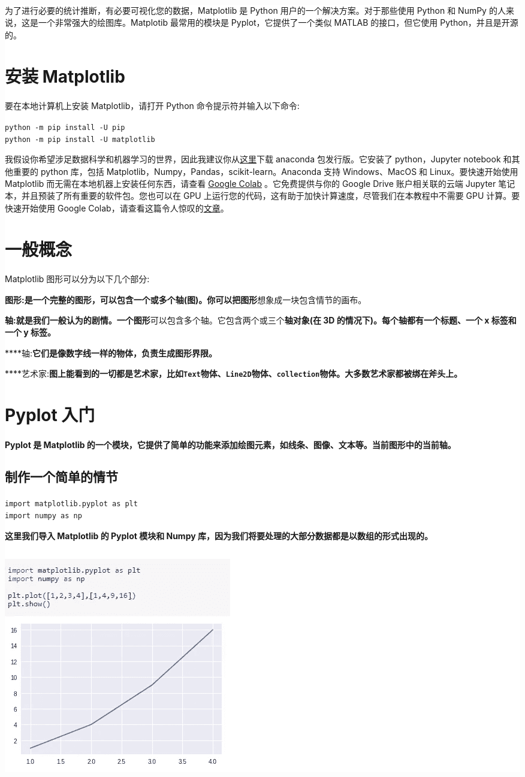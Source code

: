 为了进行必要的统计推断，有必要可视化您的数据，Matplotlib 是 Python 用户的一个解决方案。对于那些使用 Python 和 NumPy 的人来说，这是一个非常强大的绘图库。Matplotib 最常用的模块是 Pyplot，它提供了一个类似 MATLAB 的接口，但它使用 Python，并且是开源的。

# 安装 Matplotlib

要在本地计算机上安装 Matplotlib，请打开 Python 命令提示符并输入以下命令:

```
python -m pip install -U pip
python -m pip install -U matplotlib
```

我假设你希望涉足数据科学和机器学习的世界，因此我建议你从[这里](https://www.anaconda.com/download/)下载 anaconda 包发行版。它安装了 python，Jupyter notebook 和其他重要的 python 库，包括 Matplotlib，Numpy，Pandas，scikit-learn。Anaconda 支持 Windows、MacOS 和 Linux。要快速开始使用 Matplotlib 而无需在本地机器上安装任何东西，请查看 [Google Colab](https://colab.research.google.com/) 。它免费提供与你的 Google Drive 账户相关联的云端 Jupyter 笔记本，并且预装了所有重要的软件包。您也可以在 GPU 上运行您的代码，这有助于加快计算速度，尽管我们在本教程中不需要 GPU 计算。要快速开始使用 Google Colab，请查看这篇令人惊叹的[文章](https://medium.com/deep-learning-turkey/google-colab-free-gpu-tutorial-e113627b9f5d)。

# 一般概念

Matplotlib 图形可以分为以下几个部分:

**图形:**是一个完整的图形，可以包含一个或多个轴(图)。你可以把**图形**想象成一块包含情节的画布。

**轴:**就是我们一般认为的剧情。一个**图形**可以包含多个轴。它包含两个或三个**轴对象(在 3D 的情况下)。每个轴都有一个标题、一个 x 标签和一个 y 标签。**

****轴:**它们是像数字线一样的物体，负责生成图形界限。**

****艺术家:**图上能看到的一切都是艺术家，比如`Text`物体、`Line2D`物体、`collection`物体。大多数艺术家都被绑在斧头上。**

# **Pyplot 入门**

**Pyplot 是 Matplotlib 的一个模块，它提供了简单的功能来添加绘图元素，如线条、图像、文本等。当前图形中的当前轴。**

## **制作一个简单的情节**

```
import matplotlib.pyplot as plt
import numpy as np
```

**这里我们导入 Matplotlib 的 Pyplot 模块和 Numpy 库，因为我们将要处理的大部分数据都是以数组的形式出现的。**

**![](img/e3ab25942b1a235ef67d3b047bfeb951.png)**
